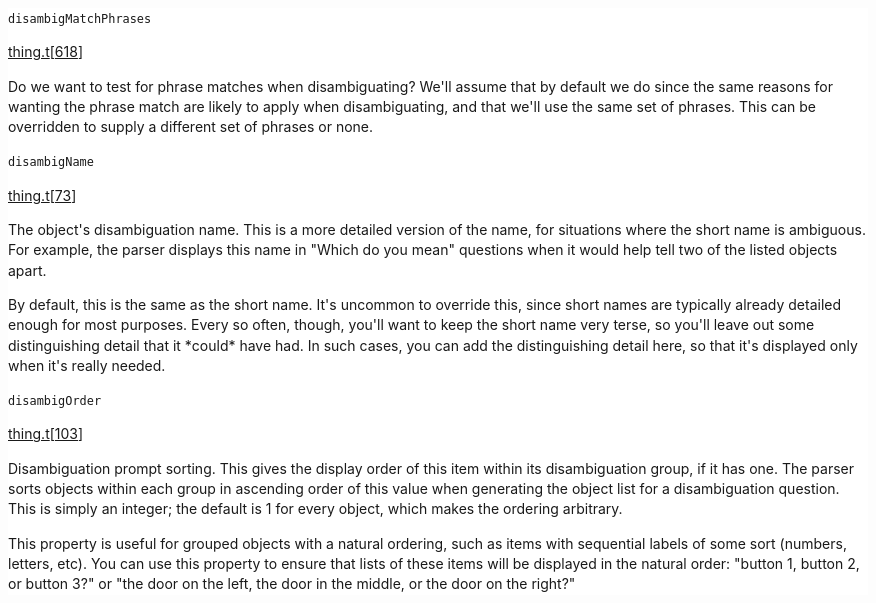 </div>

<span id="disambigMatchPhrases"></span>

`disambigMatchPhrases`

[thing.t](../file/thing.t.html)\[[618](../source/thing.t.html#618)\]

<div class="desc">

Do we want to test for phrase matches when disambiguating? We'll assume
that by default we do since the same reasons for wanting the phrase
match are likely to apply when disambiguating, and that we'll use the
same set of phrases. This can be overridden to supply a different set of
phrases or none.

</div>

<span id="disambigName"></span>

`disambigName`

[thing.t](../file/thing.t.html)\[[73](../source/thing.t.html#73)\]

<div class="desc">

The object's disambiguation name. This is a more detailed version of the
name, for situations where the short name is ambiguous. For example, the
parser displays this name in "Which do you mean" questions when it would
help tell two of the listed objects apart.

By default, this is the same as the short name. It's uncommon to
override this, since short names are typically already detailed enough
for most purposes. Every so often, though, you'll want to keep the short
name very terse, so you'll leave out some distinguishing detail that it
\*could\* have had. In such cases, you can add the distinguishing detail
here, so that it's displayed only when it's really needed.

</div>

<span id="disambigOrder"></span>

`disambigOrder`

[thing.t](../file/thing.t.html)\[[103](../source/thing.t.html#103)\]

<div class="desc">

Disambiguation prompt sorting. This gives the display order of this item
within its disambiguation group, if it has one. The parser sorts objects
within each group in ascending order of this value when generating the
object list for a disambiguation question. This is simply an integer;
the default is 1 for every object, which makes the ordering arbitrary.

This property is useful for grouped objects with a natural ordering,
such as items with sequential labels of some sort (numbers, letters,
etc). You can use this property to ensure that lists of these items will
be displayed in the natural order: "button 1, button 2, or button 3?" or
"the door on the left, the door in the middle, or the door on the
right?"

